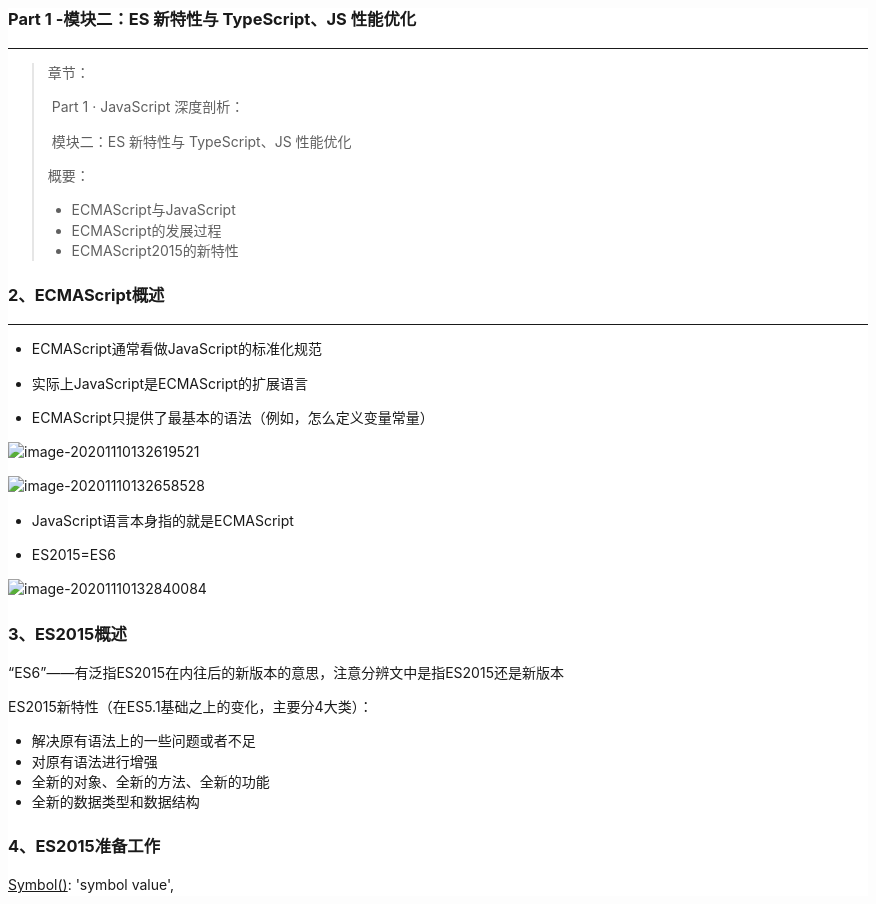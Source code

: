 ### Part 1 -模块二：ES 新特性与 TypeScript、JS 性能优化

*****

> 章节：
>
> ​	Part 1 · JavaScript 深度剖析：
>
> ​			模块二：ES 新特性与 TypeScript、JS 性能优化
>
> 概要：
>
> - ECMAScript与JavaScript
> - ECMAScript的发展过程
> - ECMAScript2015的新特性



### 2、ECMAScript概述

**********

- ECMAScript通常看做JavaScript的标准化规范

- 实际上JavaScript是ECMAScript的扩展语言

- ECMAScript只提供了最基本的语法（例如，怎么定义变量常量）

![image-20201110132619521](C:\Users\hp\AppData\Roaming\Typora\typora-user-images\image-20201110132619521.png)

![image-20201110132658528](C:\Users\hp\AppData\Roaming\Typora\typora-user-images\image-20201110132658528.png)

- JavaScript语言本身指的就是ECMAScript

- ES2015=ES6

  

  

 ![image-20201110132840084](C:\Users\hp\AppData\Roaming\Typora\typora-user-images\image-20201110132840084.png)



### 3、ES2015概述

“ES6”——有泛指ES2015在内往后的新版本的意思，注意分辨文中是指ES2015还是新版本

[ES2015文档]: http://www.ecma-international.org/ecma-262/6.0/

ES2015新特性（在ES5.1基础之上的变化，主要分4大类）：

- 解决原有语法上的一些问题或者不足
- 对原有语法进行增强
- 全新的对象、全新的方法、全新的功能
- 全新的数据类型和数据结构



### 4、ES2015准备工作


[yarn使用方法]: https://yarn.bootcss.com/docs/usage/
  [`a${bar}`]: 123
  [Symbol()]: 123
  [name]: 'zce',
  [Symbol.toStringTag]: 'XObject',
  [Symbol.toLocaleStringTag]: 'ceshi'
  [Symbol()]: 'symbol value',